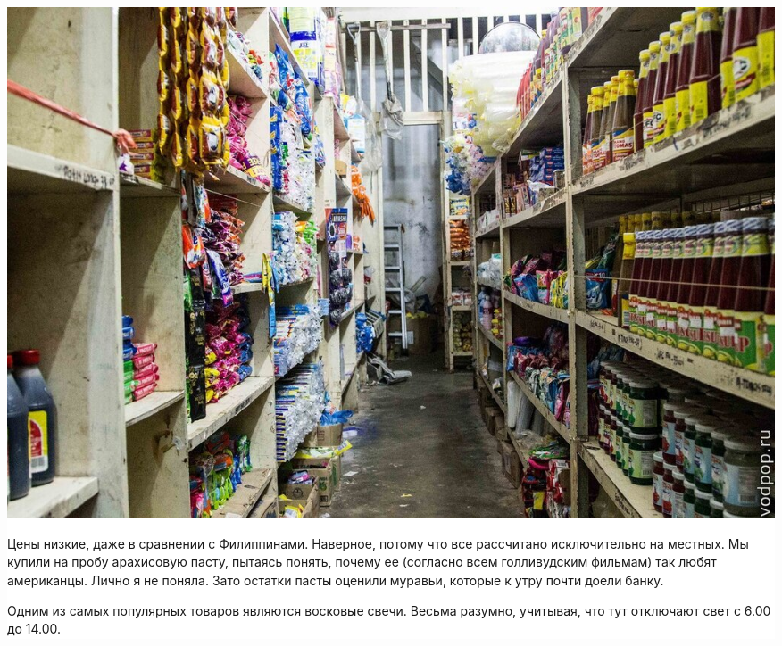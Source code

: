 ![магазин сан висенте](images/0_ea342_34016e37_XXL.jpg "Магазин в Сан Висенте")

Цены низкие, даже в сравнении с Филиппинами. Наверное, потому что все рассчитано исключительно на местных. Мы купили на пробу арахисовую пасту, пытаясь понять, почему ее (согласно всем голливудским фильмам) так любят американцы. Лично я не поняла. Зато остатки пасты оценили муравьи, которые к утру почти доели банку.

Одним из самых популярных товаров являются восковые свечи. Весьма разумно, учитывая, что тут отключают свет с 6.00 до 14.00.
